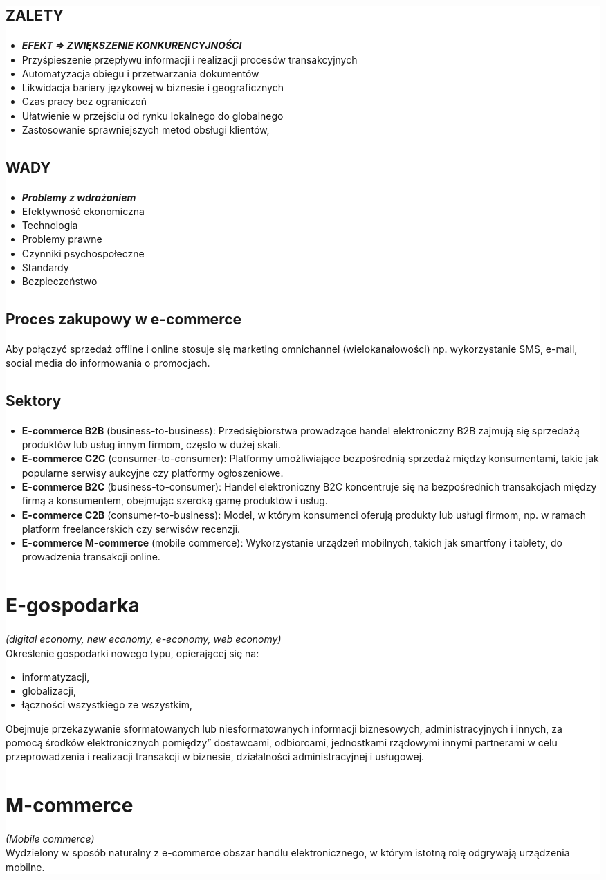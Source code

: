 ## ZALETY
- ***EFEKT => ZWIĘKSZENIE KONKURENCYJNOŚCI***
- Przyśpieszenie przepływu informacji i realizacji procesów transakcyjnych
- Automatyzacja obiegu i przetwarzania dokumentów
- Likwidacja bariery językowej w biznesie i geograficznych
- Czas pracy bez ograniczeń
- Ułatwienie w przejściu od rynku lokalnego do globalnego
- Zastosowanie sprawniejszych metod obsługi klientów,

## WADY
- ***Problemy z wdrażaniem***
- Efektywność ekonomiczna
- Technologia
- Problemy prawne
- Czynniki psychospołeczne
- Standardy
- Bezpieczeństwo

## Proces zakupowy w e-commerce
Aby połączyć sprzedaż offline i online stosuje się marketing omnichannel (wielokanałowości) np. wykorzystanie SMS, e-mail, social media do informowania o promocjach.

## Sektory
- **E-commerce B2B** (business-to-business): Przedsiębiorstwa prowadzące handel elektroniczny B2B zajmują się sprzedażą produktów lub usług innym firmom, często w dużej skali.
- **E-commerce C2C** (consumer-to-consumer): Platformy umożliwiające bezpośrednią sprzedaż między konsumentami, takie jak popularne serwisy aukcyjne czy platformy ogłoszeniowe.
- **E-commerce B2C** (business-to-consumer): Handel elektroniczny B2C koncentruje się na bezpośrednich transakcjach między firmą a konsumentem, obejmując szeroką gamę produktów i usług.
- **E-commerce C2B** (consumer-to-business): Model, w którym konsumenci oferują produkty lub usługi firmom, np. w ramach platform freelancerskich czy serwisów recenzji.
- **E-commerce M-commerce** (mobile commerce): Wykorzystanie urządzeń mobilnych, takich jak smartfony i tablety, do prowadzenia transakcji online.

# E-gospodarka
*(digital economy, new economy, e-economy, web economy)* \
Określenie gospodarki nowego typu, opierającej się na:
- informatyzacji,
- globalizacji,
- łączności wszystkiego ze wszystkim,

Obejmuje przekazywanie sformatowanych lub niesformatowanych informacji biznesowych, administracyjnych i innych, za pomocą środków elektronicznych pomiędzy” dostawcami, odbiorcami, jednostkami rządowymi innymi partnerami w celu przeprowadzenia i realizacji transakcji w biznesie, działalności administracyjnej i usługowej.

# M-commerce
*(Mobile commerce)* \
Wydzielony w sposób naturalny z e-commerce obszar handlu elektronicznego, w którym istotną rolę odgrywają urządzenia mobilne.
